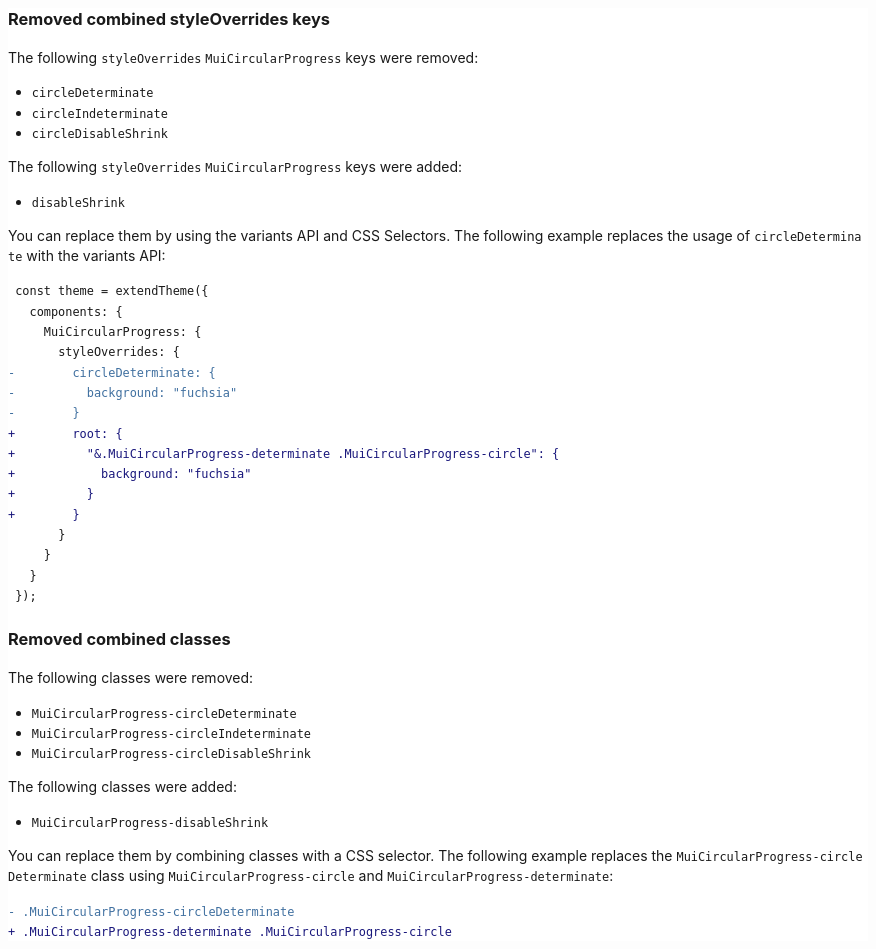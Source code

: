 ### Removed combined styleOverrides keys

The following `styleOverrides` `MuiCircularProgress` keys were removed:

- `circleDeterminate`
- `circleIndeterminate`
- `circleDisableShrink`

The following `styleOverrides` `MuiCircularProgress` keys were added:

- `disableShrink`

You can replace them by using the variants API and CSS Selectors.
The following example replaces the usage of `circleDeterminate` with the variants API:

```diff
 const theme = extendTheme({
   components: {
     MuiCircularProgress: {
       styleOverrides: {
-        circleDeterminate: {
-          background: "fuchsia"
-        }
+        root: {
+          "&.MuiCircularProgress-determinate .MuiCircularProgress-circle": {
+            background: "fuchsia"
+          }
+        }
       }
     }
   }
 });
```

### Removed combined classes

The following classes were removed:

- `MuiCircularProgress-circleDeterminate`
- `MuiCircularProgress-circleIndeterminate`
- `MuiCircularProgress-circleDisableShrink`

The following classes were added:

- `MuiCircularProgress-disableShrink`

You can replace them by combining classes with a CSS selector.
The following example replaces the `MuiCircularProgress-circleDeterminate` class using `MuiCircularProgress-circle` and `MuiCircularProgress-determinate`:

```diff
- .MuiCircularProgress-circleDeterminate
+ .MuiCircularProgress-determinate .MuiCircularProgress-circle
```
